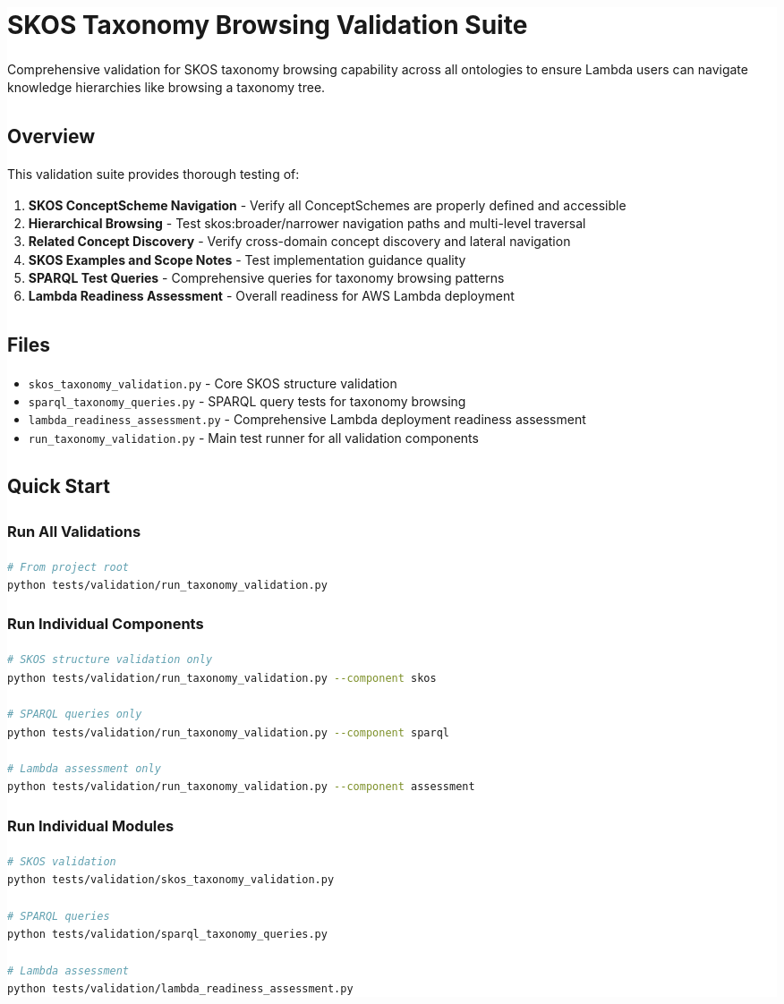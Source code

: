 # SKOS Taxonomy Browsing Validation Suite

Comprehensive validation for SKOS taxonomy browsing capability across all ontologies to ensure Lambda users can navigate knowledge hierarchies like browsing a taxonomy tree.

## Overview

This validation suite provides thorough testing of:

1. **SKOS ConceptScheme Navigation** - Verify all ConceptSchemes are properly defined and accessible
2. **Hierarchical Browsing** - Test skos:broader/narrower navigation paths and multi-level traversal
3. **Related Concept Discovery** - Verify cross-domain concept discovery and lateral navigation
4. **SKOS Examples and Scope Notes** - Test implementation guidance quality
5. **SPARQL Test Queries** - Comprehensive queries for taxonomy browsing patterns
6. **Lambda Readiness Assessment** - Overall readiness for AWS Lambda deployment

## Files

- `skos_taxonomy_validation.py` - Core SKOS structure validation
- `sparql_taxonomy_queries.py` - SPARQL query tests for taxonomy browsing
- `lambda_readiness_assessment.py` - Comprehensive Lambda deployment readiness assessment
- `run_taxonomy_validation.py` - Main test runner for all validation components

## Quick Start

### Run All Validations

```bash
# From project root
python tests/validation/run_taxonomy_validation.py
```

### Run Individual Components

```bash
# SKOS structure validation only
python tests/validation/run_taxonomy_validation.py --component skos

# SPARQL queries only
python tests/validation/run_taxonomy_validation.py --component sparql

# Lambda assessment only
python tests/validation/run_taxonomy_validation.py --component assessment
```

### Run Individual Modules

```bash
# SKOS validation
python tests/validation/skos_taxonomy_validation.py

# SPARQL queries
python tests/validation/sparql_taxonomy_queries.py

# Lambda assessment
python tests/validation/lambda_readiness_assessment.py
```
